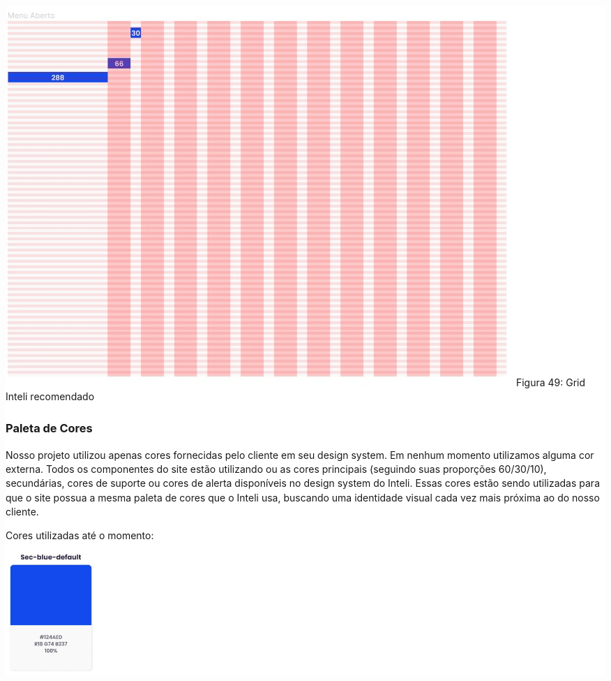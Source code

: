 <img src="../imagens/prints_frontend/grid.jpeg">
Figura 49: Grid Inteli recomendado 

### Paleta de Cores

Nosso projeto utilizou apenas cores fornecidas pelo cliente em seu design system. Em nenhum momento utilizamos alguma cor externa. Todos os componentes do site estão utilizando ou as cores principais (seguindo suas proporções 60/30/10), secundárias, cores de suporte ou cores de alerta disponíveis no design system do Inteli.
Essas cores estão sendo utilizadas para que o site possua a mesma paleta de cores que o Inteli usa, buscando uma identidade visual cada vez mais próxima ao do nosso cliente.

Cores utilizadas até o momento:

<img src="../imagens/prints_frontend/azulColor.jpeg" width=130  height=170>